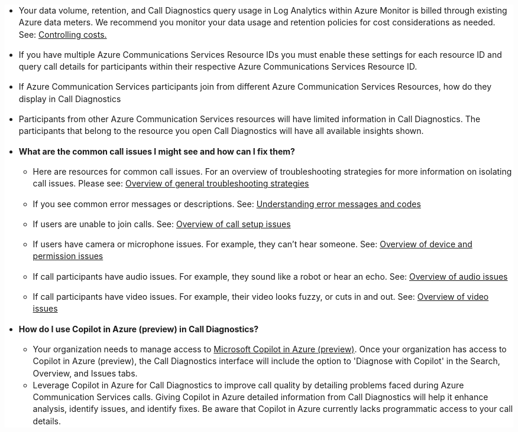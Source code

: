   - Your data volume, retention, and Call Diagnostics query usage in Log Analytics within Azure Monitor is billed through existing Azure data meters. We recommend you monitor your data usage and retention policies for cost considerations as needed. See: [Controlling costs.](/azure/azure-monitor/essentials/diagnostic-settings#controlling-costs)

  - If you have multiple Azure Communications Services Resource IDs you must enable these settings for each resource ID and query call details for participants within their respective Azure Communications Services Resource ID. 
 
  - If Azure Communication Services participants join from different Azure Communication Services Resources, how do they display in Call Diagnostics
 
  - Participants from other Azure Communication Services resources will have limited information in Call Diagnostics. The participants that belong to the resource you open Call Diagnostics will have all available insights shown. 

- **What are the common call issues I might see and how can I fix them?**

  - Here are resources for common call issues. For an overview of troubleshooting strategies for more information on isolating call issues. Please see: [Overview of general troubleshooting strategies](../../resources/troubleshooting/voice-video-calling/general-troubleshooting-strategies/overview.md)

  - If you see common error messages or descriptions. See: 
[Understanding error messages and codes](../../resources/troubleshooting/voice-video-calling/general-troubleshooting-strategies/understanding-error-codes.md)

  - If users are unable to join calls. See:
[Overview of call setup issues](../../resources/troubleshooting/voice-video-calling/call-setup-issues/overview.md)

  - If users have camera or microphone issues. For example, they can’t hear someone. See: [Overview of device and permission issues](../../resources/troubleshooting/voice-video-calling/device-issues/overview.md)

  - If call participants have audio issues. For example, they sound like a robot or hear an echo. See: [Overview of audio issues](../../resources/troubleshooting/voice-video-calling/audio-issues/overview.md)

  - If call participants have video issues. For example, their video looks fuzzy, or cuts in and out. See: [Overview of video issues](../../resources/troubleshooting/voice-video-calling/video-issues/overview.md)

- **How do I use Copilot in Azure (preview) in Call Diagnostics?**

  - Your organization needs to manage access to [Microsoft Copilot in Azure (preview)](../../../copilot/overview.md). Once your organization has access to Copilot in Azure (preview), the Call Diagnostics interface will include the option to 'Diagnose with Copilot' in the Search, Overview, and Issues tabs. 
  - Leverage Copilot in Azure for Call Diagnostics to improve call quality by detailing problems faced during Azure Communication Services calls. Giving Copilot in Azure detailed information from Call Diagnostics will help it enhance analysis, identify issues, and identify fixes. Be aware that Copilot in Azure currently lacks programmatic access to your call details.







